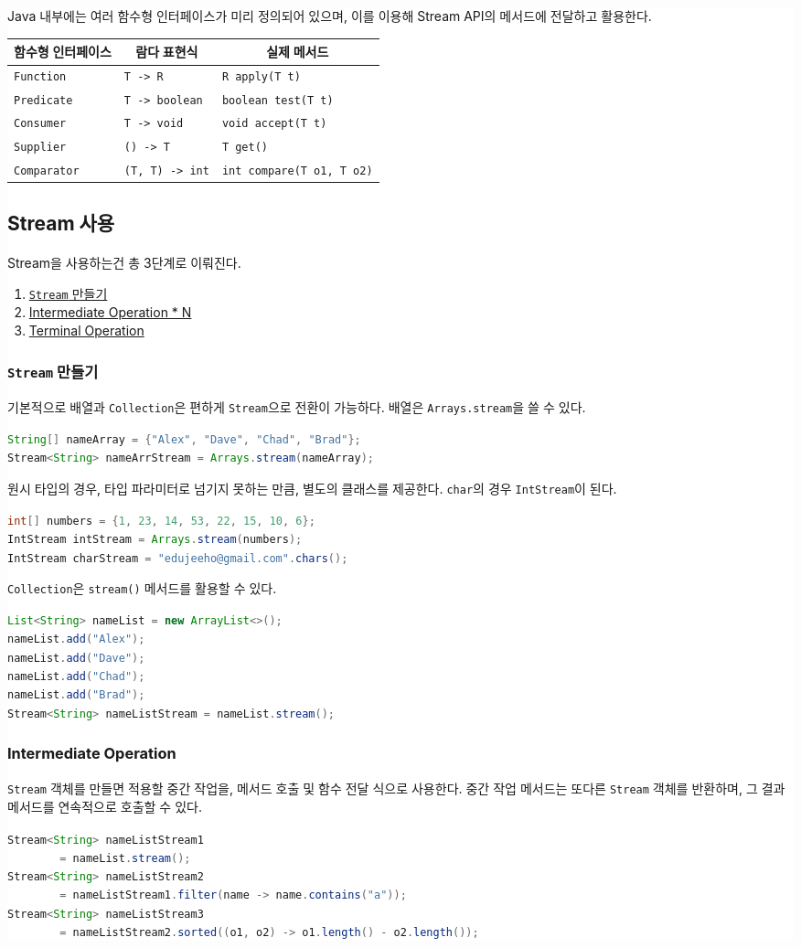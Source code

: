 Java 내부에는 여러 함수형 인터페이스가 미리 정의되어 있으며, 
이를 이용해 Stream API의 메서드에 전달하고 활용한다.

| 함수형 인터페이스    | 람다 표현식          | 실제 메서드                    |
|--------------|-----------------|---------------------------|
| `Function`   | `T -> R`        | `R apply(T t)`            |
| `Predicate`  | `T -> boolean`  | `boolean test(T t)`       |
| `Consumer`   | `T -> void`     | `void accept(T t)`        |
| `Supplier`   | `() -> T`       | `T get()`                 |
| `Comparator` | `(T, T) -> int` | `int compare(T o1, T o2)` |


## Stream 사용

Stream을 사용하는건 총 3단계로 이뤄진다.

1. [`Stream` 만들기](#stream-만들기)
2. [Intermediate Operation * N](#intermediate-operation)
3. [Terminal Operation](#terminal-operation)

### `Stream` 만들기

기본적으로 배열과 `Collection`은 편하게 `Stream`으로 전환이 가능하다.
배열은 `Arrays.stream`을 쓸 수 있다.

```java
String[] nameArray = {"Alex", "Dave", "Chad", "Brad"};
Stream<String> nameArrStream = Arrays.stream(nameArray);
```

원시 타입의 경우, 타입 파라미터로 넘기지 못하는 만큼, 별도의 클래스를 제공한다.
`char`의 경우 `IntStream`이 된다.

```java
int[] numbers = {1, 23, 14, 53, 22, 15, 10, 6};
IntStream intStream = Arrays.stream(numbers);
IntStream charStream = "edujeeho@gmail.com".chars();
```

`Collection`은 `stream()` 메서드를 활용할 수 있다.

```java
List<String> nameList = new ArrayList<>();
nameList.add("Alex");
nameList.add("Dave");
nameList.add("Chad");
nameList.add("Brad");
Stream<String> nameListStream = nameList.stream();
```

### Intermediate Operation

`Stream` 객체를 만들면 적용할 중간 작업을, 메서드 호출 및 함수 전달 식으로 사용한다.
중간 작업 메서드는 또다른 `Stream` 객체를 반환하며, 그 결과 메서드를 연속적으로 호출할 수 있다.
```java
Stream<String> nameListStream1
        = nameList.stream();
Stream<String> nameListStream2
        = nameListStream1.filter(name -> name.contains("a"));
Stream<String> nameListStream3
        = nameListStream2.sorted((o1, o2) -> o1.length() - o2.length());
```
